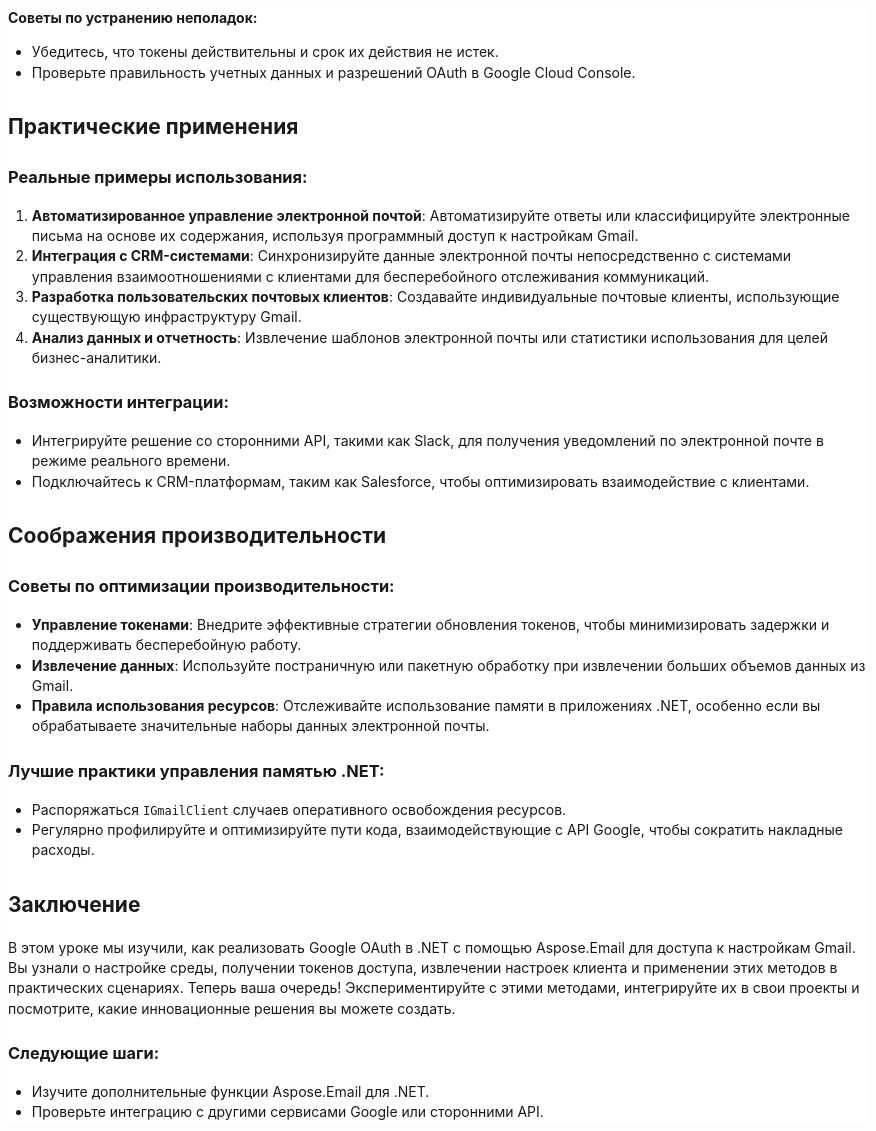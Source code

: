 **Советы по устранению неполадок:**
- Убедитесь, что токены действительны и срок их действия не истек.
- Проверьте правильность учетных данных и разрешений OAuth в Google Cloud Console.

## Практические применения

### Реальные примеры использования:
1. **Автоматизированное управление электронной почтой**: Автоматизируйте ответы или классифицируйте электронные письма на основе их содержания, используя программный доступ к настройкам Gmail.
2. **Интеграция с CRM-системами**: Синхронизируйте данные электронной почты непосредственно с системами управления взаимоотношениями с клиентами для бесперебойного отслеживания коммуникаций.
3. **Разработка пользовательских почтовых клиентов**: Создавайте индивидуальные почтовые клиенты, использующие существующую инфраструктуру Gmail.
4. **Анализ данных и отчетность**: Извлечение шаблонов электронной почты или статистики использования для целей бизнес-аналитики.

### Возможности интеграции:
- Интегрируйте решение со сторонними API, такими как Slack, для получения уведомлений по электронной почте в режиме реального времени.
- Подключайтесь к CRM-платформам, таким как Salesforce, чтобы оптимизировать взаимодействие с клиентами.

## Соображения производительности

### Советы по оптимизации производительности:
- **Управление токенами**: Внедрите эффективные стратегии обновления токенов, чтобы минимизировать задержки и поддерживать бесперебойную работу.
- **Извлечение данных**: Используйте постраничную или пакетную обработку при извлечении больших объемов данных из Gmail.
- **Правила использования ресурсов**: Отслеживайте использование памяти в приложениях .NET, особенно если вы обрабатываете значительные наборы данных электронной почты.

### Лучшие практики управления памятью .NET:
- Распоряжаться `IGmailClient` случаев оперативного освобождения ресурсов.
- Регулярно профилируйте и оптимизируйте пути кода, взаимодействующие с API Google, чтобы сократить накладные расходы.

## Заключение
В этом уроке мы изучили, как реализовать Google OAuth в .NET с помощью Aspose.Email для доступа к настройкам Gmail. Вы узнали о настройке среды, получении токенов доступа, извлечении настроек клиента и применении этих методов в практических сценариях. Теперь ваша очередь! Экспериментируйте с этими методами, интегрируйте их в свои проекты и посмотрите, какие инновационные решения вы можете создать.

### Следующие шаги:
- Изучите дополнительные функции Aspose.Email для .NET.
- Проверьте интеграцию с другими сервисами Google или сторонними API.

